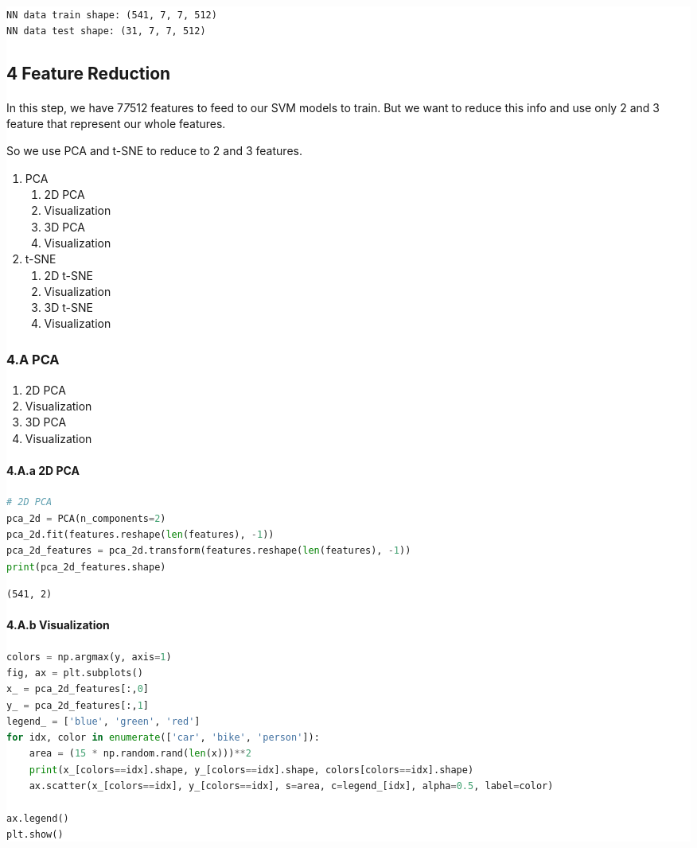     NN data train shape: (541, 7, 7, 512)
    NN data test shape: (31, 7, 7, 512)
    

## 4 Feature Reduction

In this step, we have 7*7*512 features to feed to our SVM models to train. But we want to reduce this info and use only 2 and 3 feature that represent our whole features.

So we use PCA and t-SNE to reduce to 2 and 3 features.

1. PCA
    1. 2D PCA
    2. Visualization
    3. 3D PCA
    4. Visualization
2. t-SNE
    1. 2D t-SNE
    2. Visualization
    3. 3D t-SNE
    4. Visualization

### 4.A PCA
1. 2D PCA
2. Visualization
3. 3D PCA
4. Visualization

#### 4.A.a 2D PCA


```python
# 2D PCA
pca_2d = PCA(n_components=2)
pca_2d.fit(features.reshape(len(features), -1))
pca_2d_features = pca_2d.transform(features.reshape(len(features), -1))
print(pca_2d_features.shape)
```

    (541, 2)
    

#### 4.A.b Visualization


```python
colors = np.argmax(y, axis=1)
fig, ax = plt.subplots()
x_ = pca_2d_features[:,0]
y_ = pca_2d_features[:,1]
legend_ = ['blue', 'green', 'red']
for idx, color in enumerate(['car', 'bike', 'person']):
    area = (15 * np.random.rand(len(x)))**2
    print(x_[colors==idx].shape, y_[colors==idx].shape, colors[colors==idx].shape)
    ax.scatter(x_[colors==idx], y_[colors==idx], s=area, c=legend_[idx], alpha=0.5, label=color)

ax.legend()
plt.show()
```
